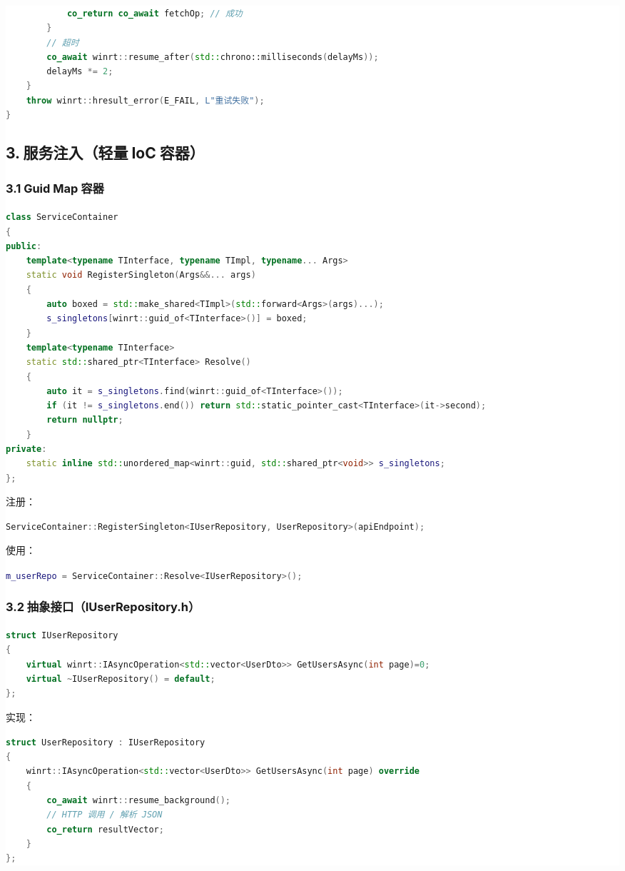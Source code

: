 ```cpp
            co_return co_await fetchOp; // 成功
        }
        // 超时
        co_await winrt::resume_after(std::chrono::milliseconds(delayMs));
        delayMs *= 2;
    }
    throw winrt::hresult_error(E_FAIL, L"重试失败");
}
```

## 3. 服务注入（轻量 IoC 容器）

### 3.1 Guid Map 容器
```cpp
class ServiceContainer
{
public:
    template<typename TInterface, typename TImpl, typename... Args>
    static void RegisterSingleton(Args&&... args)
    {
        auto boxed = std::make_shared<TImpl>(std::forward<Args>(args)...);
        s_singletons[winrt::guid_of<TInterface>()] = boxed;
    }
    template<typename TInterface>
    static std::shared_ptr<TInterface> Resolve()
    {
        auto it = s_singletons.find(winrt::guid_of<TInterface>());
        if (it != s_singletons.end()) return std::static_pointer_cast<TInterface>(it->second);
        return nullptr;
    }
private:
    static inline std::unordered_map<winrt::guid, std::shared_ptr<void>> s_singletons;
};
```
注册：
```cpp
ServiceContainer::RegisterSingleton<IUserRepository, UserRepository>(apiEndpoint);
```
使用：
```cpp
m_userRepo = ServiceContainer::Resolve<IUserRepository>();
```

### 3.2 抽象接口（IUserRepository.h）
```cpp
struct IUserRepository
{
    virtual winrt::IAsyncOperation<std::vector<UserDto>> GetUsersAsync(int page)=0;
    virtual ~IUserRepository() = default;
};
```
实现：
```cpp
struct UserRepository : IUserRepository
{
    winrt::IAsyncOperation<std::vector<UserDto>> GetUsersAsync(int page) override
    {
        co_await winrt::resume_background();
        // HTTP 调用 / 解析 JSON
        co_return resultVector;
    }
};
```
